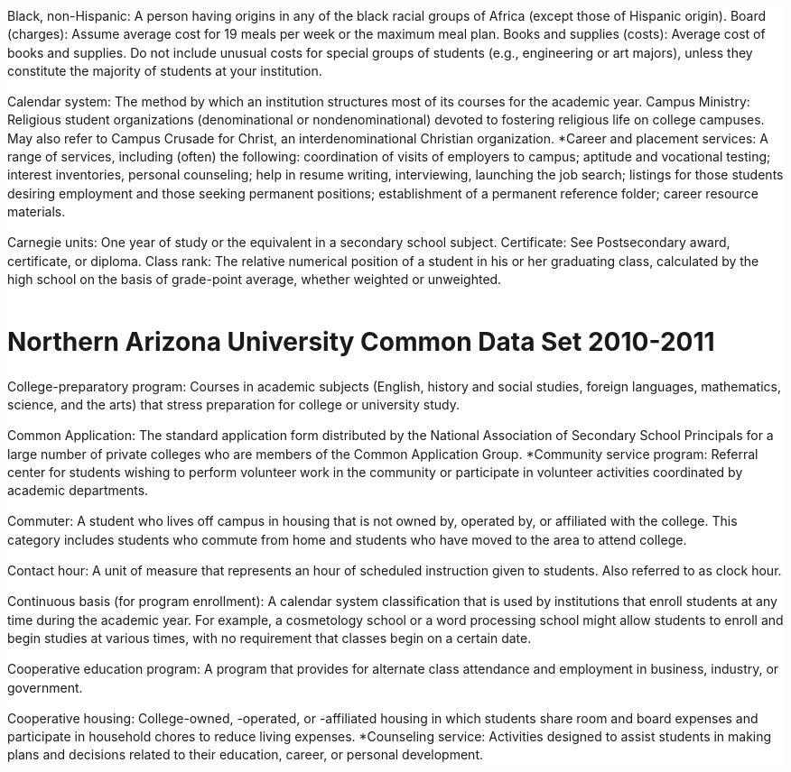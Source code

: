 Black, non-Hispanic: A person having origins in any of the black racial groups of Africa (except those of Hispanic origin).
Board (charges): Assume average cost for 19 meals per week or the maximum meal plan.
Books and supplies (costs): Average cost of books and supplies. Do not include unusual costs for special groups of students (e.g., engineering or art majors), unless they constitute the majority of students at your institution.

Calendar system: The method by which an institution structures most of its courses for the academic year.
Campus Ministry: Religious student organizations (denominational or nondenominational) devoted to fostering religious life on college campuses. May also refer to Campus Crusade for Christ, an interdenominational Christian organization.
*Career and placement services: A range of services, including (often) the following: coordination of visits of employers to campus; aptitude and vocational testing; interest inventories, personal counseling; help in resume writing, interviewing, launching the job search; listings for those students desiring employment and those seeking permanent positions; establishment of a permanent reference folder; career resource materials.

Carnegie units: One year of study or the equivalent in a secondary school subject.
Certificate: See Postsecondary award, certificate, or diploma.
Class rank: The relative numerical position of a student in his or her graduating class, calculated by the high school on the basis of grade-point average, whether weighted or unweighted.
# Northern Arizona University Common Data Set 2010-2011 

College-preparatory program: Courses in academic subjects (English, history and social studies, foreign languages, mathematics, science, and the arts) that stress preparation for college or university study.

Common Application: The standard application form distributed by the National Association of Secondary School Principals for a large number of private colleges who are members of the Common Application Group.
*Community service program: Referral center for students wishing to perform volunteer work in the community or participate in volunteer activities coordinated by academic departments.

Commuter: A student who lives off campus in housing that is not owned by, operated by, or affiliated with the college. This category includes students who commute from home and students who have moved to the area to attend college.

Contact hour: A unit of measure that represents an hour of scheduled instruction given to students. Also referred to as clock hour.

Continuous basis (for program enrollment): A calendar system classification that is used by institutions that enroll students at any time during the academic year. For example, a cosmetology school or a word processing school might allow students to enroll and begin studies at various times, with no requirement that classes begin on a certain date.

Cooperative education program: A program that provides for alternate class attendance and employment in business, industry, or government.

Cooperative housing: College-owned, -operated, or -affiliated housing in which students share room and board expenses and participate in household chores to reduce living expenses.
*Counseling service: Activities designed to assist students in making plans and decisions related to their education, career, or personal development.
